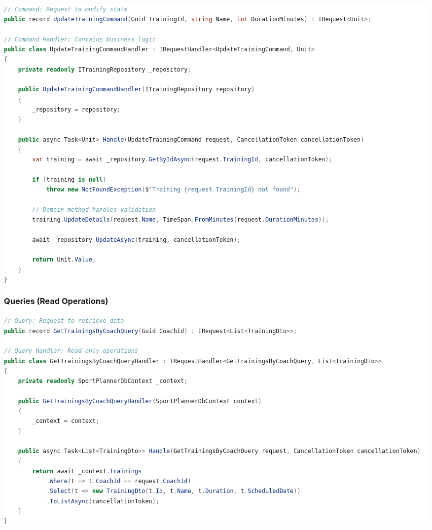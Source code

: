 ```csharp
// Command: Request to modify state
public record UpdateTrainingCommand(Guid TrainingId, string Name, int DurationMinutes) : IRequest<Unit>;

// Command Handler: Contains business logic
public class UpdateTrainingCommandHandler : IRequestHandler<UpdateTrainingCommand, Unit>
{
    private readonly ITrainingRepository _repository;
    
    public UpdateTrainingCommandHandler(ITrainingRepository repository)
    {
        _repository = repository;
    }
    
    public async Task<Unit> Handle(UpdateTrainingCommand request, CancellationToken cancellationToken)
    {
        var training = await _repository.GetByIdAsync(request.TrainingId, cancellationToken);
        
        if (training is null)
            throw new NotFoundException($"Training {request.TrainingId} not found");
            
        // Domain method handles validation
        training.UpdateDetails(request.Name, TimeSpan.FromMinutes(request.DurationMinutes));
        
        await _repository.UpdateAsync(training, cancellationToken);
        
        return Unit.Value;
    }
}
```

### Queries (Read Operations)

```csharp
// Query: Request to retrieve data
public record GetTrainingsByCoachQuery(Guid CoachId) : IRequest<List<TrainingDto>>;

// Query Handler: Read-only operations
public class GetTrainingsByCoachQueryHandler : IRequestHandler<GetTrainingsByCoachQuery, List<TrainingDto>>
{
    private readonly SportPlannerDbContext _context;
    
    public GetTrainingsByCoachQueryHandler(SportPlannerDbContext context)
    {
        _context = context;
    }
    
    public async Task<List<TrainingDto>> Handle(GetTrainingsByCoachQuery request, CancellationToken cancellationToken)
    {
        return await _context.Trainings
            .Where(t => t.CoachId == request.CoachId)
            .Select(t => new TrainingDto(t.Id, t.Name, t.Duration, t.ScheduledDate))
            .ToListAsync(cancellationToken);
    }
}
```
